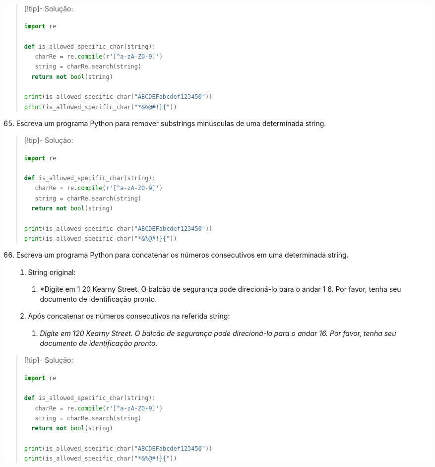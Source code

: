 
>[!tip]- Solução:
>
> ```python
>import re
>
>def is_allowed_specific_char(string):
>    charRe = re.compile(r'[^a-zA-Z0-9]')
>    string = charRe.search(string)
>	return not bool(string)
>	
>print(is_allowed_specific_char("ABCDEFabcdef123450")) 
>print(is_allowed_specific_char("*&%@#!}{"))
>```

65. Escreva um programa Python para remover substrings minúsculas de uma determinada string.

>[!tip]- Solução:
>
> ```python
>import re
>
>def is_allowed_specific_char(string):
>    charRe = re.compile(r'[^a-zA-Z0-9]')
>    string = charRe.search(string)
>	return not bool(string)
>	
>print(is_allowed_specific_char("ABCDEFabcdef123450")) 
>print(is_allowed_specific_char("*&%@#!}{"))
>```

66. Escreva um programa Python para concatenar os números consecutivos em uma determinada string. 
	1. String original: 
		1. *Digite em 1 20 Kearny Street. O balcão de segurança pode direcioná-lo para o andar 1 6. Por favor, tenha seu documento de identificação pronto. 
		
	2. Após concatenar os números consecutivos na referida string:
		1. *Digite em 120 Kearny Street. O balcão de segurança pode direcioná-lo para o andar 16. Por favor, tenha seu documento de identificação pronto.*

>[!tip]- Solução:
>
> ```python
>import re
>
>def is_allowed_specific_char(string):
>    charRe = re.compile(r'[^a-zA-Z0-9]')
>    string = charRe.search(string)
>	return not bool(string)
>	
>print(is_allowed_specific_char("ABCDEFabcdef123450")) 
>print(is_allowed_specific_char("*&%@#!}{"))
>```
